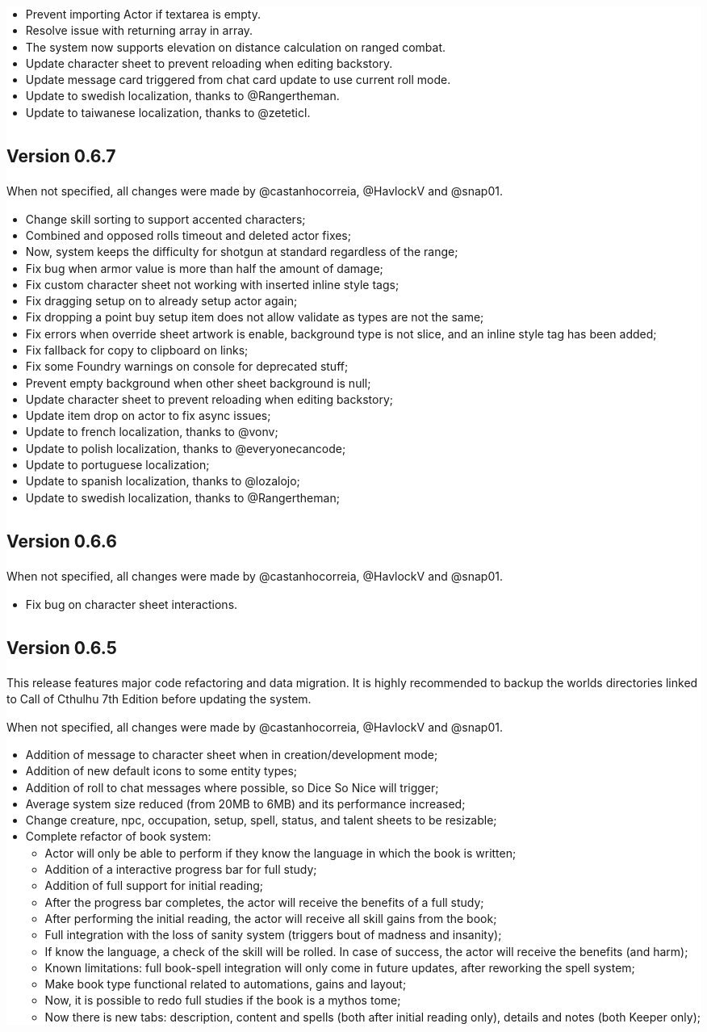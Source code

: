 - Prevent importing Actor if textarea is empty.
- Resolve issue with returning array in array.
- The system now supports elevation on distance calculation on ranged combat.
- Update character sheet to prevent reloading when editing backstory.
- Update message card triggered from chat card update to use current roll mode.
- Update to swedish localization, thanks to @Rangertheman.
- Update to taiwanese localization, thanks to @zeteticl.

## Version 0.6.7

When not specified, all changes were made by @castanhocorreia, @HavlockV and @snap01.

- Change skill sorting to support accented characters;
- Combined and opposed rolls timeout and deleted actor fixes;
- Now, system keeps the difficulty for shotgun at standard regardless of the range;
- Fix bug when armor value is more than half the amount of damage;
- Fix custom character sheet not working with inserted inline style tags;
- Fix dragging setup on to already setup actor again;
- Fix dropping a point buy setup item does not allow validate as types are not the same;
- Fix errors when override sheet artwork is enable, background type is not slice, and an inline style tag has been added;
- Fix fallback for copy to clipboard on links;
- Fix some Foundry warnings on console for deprecated stuff;
- Prevent empty background when other sheet background is null;
- Update character sheet to prevent reloading when editing backstory;
- Update item drop on actor to fix async issues;
- Update to french localization, thanks to @vonv;
- Update to polish localization, thanks to @everyonecancode;
- Update to portuguese localization;
- Update to spanish localization, thanks to @lozalojo;
- Update to swedish localization, thanks to @Rangertheman;

## Version 0.6.6

When not specified, all changes were made by @castanhocorreia, @HavlockV and @snap01.

- Fix bug on character sheet interactions.

## Version 0.6.5

This release features major code refactoring and data migration. It is highly recommended to backup the worlds directories linked to Call of Cthulhu 7th Edition before updating the system.

When not specified, all changes were made by @castanhocorreia, @HavlockV and @snap01.

- Addition of message to character sheet when in creation/development mode;
- Addition of new default icons to some entity types;
- Addition of roll to chat messages where possible, so Dice So Nice will trigger;
- Average system size reduced (from 20MB to 6MB) and its performance increased;
- Change creature, npc, occupation, setup, spell, status, and talent sheets to be resizable;
- Complete refactor of book system:
  - Actor will only be able to perform if they know the language in which the book is written;
  - Addition of a interactive progress bar for full study;
  - Addition of full support for initial reading;
  - After the progress bar completes, the actor will receive the benefits of a full study;
  - After performing the initial reading, the actor will receive all skill gains from the book;
  - Full integration with the loss of sanity system (triggers bout of madness and insanity);
  - If know the language, a check of the skill will be rolled. In case of success, the actor will receive the benefits (and harm);
  - Known limitations: full book-spell integration will only come in future updates, after reworking the spell system;
  - Make book type functional related to automations, gains and layout;
  - Now, it is possible to redo full studies if the book is a mythos tome;
  - Now there is new tabs: description, content and spells (both after initial reading only), details and notes (both Keeper only);